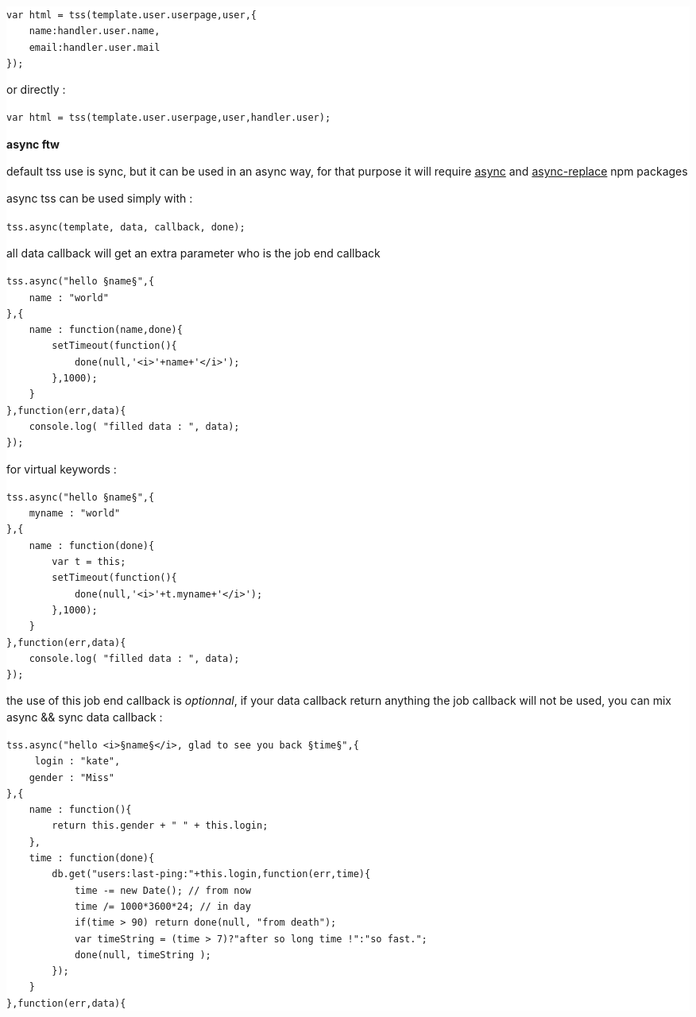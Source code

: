 	var html = tss(template.user.userpage,user,{
		name:handler.user.name,
		email:handler.user.mail
	});
	
or directly :

	var html = tss(template.user.userpage,user,handler.user);

	
**async ftw**
	
default tss use is sync, but it can be used in an async way,
for that purpose it will require [async] and [async-replace] npm packages

async tss can be used simply with :

	tss.async(template, data, callback, done);

all data callback will get an extra parameter who is the job end callback

	tss.async("hello §name§",{
		name : "world"
	},{
		name : function(name,done){
			setTimeout(function(){
				done(null,'<i>'+name+'</i>');
			},1000);
		}
	},function(err,data){
		console.log( "filled data : ", data);
	});

for virtual keywords :
	
	tss.async("hello §name§",{
		myname : "world"
	},{
		name : function(done){
			var t = this;
			setTimeout(function(){
				done(null,'<i>'+t.myname+'</i>');
			},1000);
		}
	},function(err,data){
		console.log( "filled data : ", data);
	});

the use of this job end callback is *optionnal*,
if your data callback return anything the job callback will not be used,
you can mix async && sync data callback :

	tss.async("hello <i>§name§</i>, glad to see you back §time§",{
		 login : "kate",
		gender : "Miss"
	},{
		name : function(){
			return this.gender + " " + this.login;
		},
		time : function(done){
			db.get("users:last-ping:"+this.login,function(err,time){
				time -= new Date(); // from now
				time /= 1000*3600*24; // in day
				if(time > 90) return done(null, "from death");
				var timeString = (time > 7)?"after so long time !":"so fast.";
				done(null, timeString );
			});
		}
	},function(err,data){

  [async]: https://github.com/caolan/async
  [async-replace]: https://github.com/kesla/async-replace